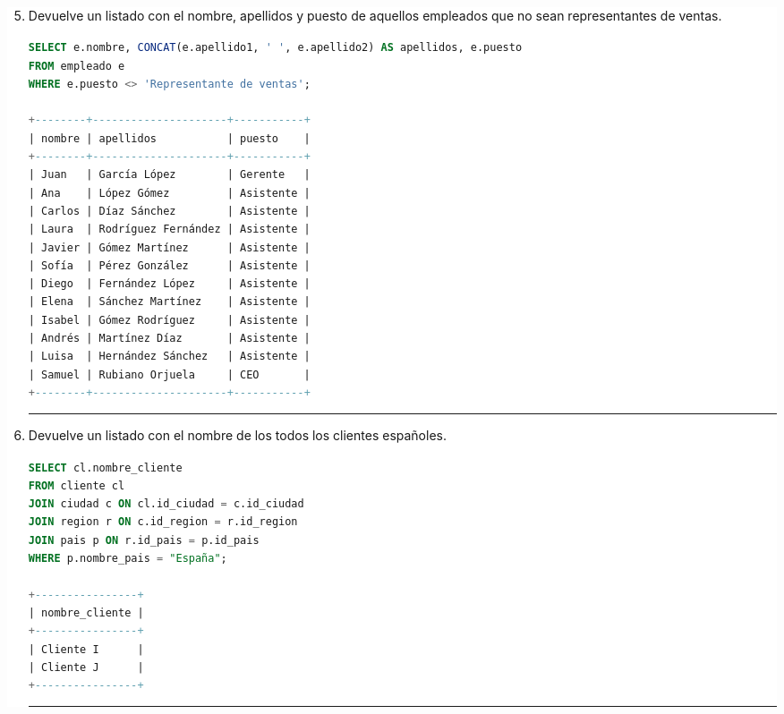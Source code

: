5. Devuelve un listado con el nombre, apellidos y puesto de aquellos empleados que no sean representantes de ventas.
    ```sql
    SELECT e.nombre, CONCAT(e.apellido1, ' ', e.apellido2) AS apellidos, e.puesto
    FROM empleado e
    WHERE e.puesto <> 'Representante de ventas';

    +--------+---------------------+-----------+
    | nombre | apellidos           | puesto    |
    +--------+---------------------+-----------+
    | Juan   | García López        | Gerente   |
    | Ana    | López Gómez         | Asistente |
    | Carlos | Díaz Sánchez        | Asistente |
    | Laura  | Rodríguez Fernández | Asistente |
    | Javier | Gómez Martínez      | Asistente |
    | Sofía  | Pérez González      | Asistente |
    | Diego  | Fernández López     | Asistente |
    | Elena  | Sánchez Martínez    | Asistente |
    | Isabel | Gómez Rodríguez     | Asistente |
    | Andrés | Martínez Díaz       | Asistente |
    | Luisa  | Hernández Sánchez   | Asistente |
    | Samuel | Rubiano Orjuela     | CEO       |
    +--------+---------------------+-----------+
    ```
    ---

6. Devuelve un listado con el nombre de los todos los clientes españoles.
    ```sql
    SELECT cl.nombre_cliente
    FROM cliente cl
    JOIN ciudad c ON cl.id_ciudad = c.id_ciudad
    JOIN region r ON c.id_region = r.id_region
    JOIN pais p ON r.id_pais = p.id_pais
    WHERE p.nombre_pais = "España";

    +----------------+
    | nombre_cliente |
    +----------------+
    | Cliente I      |
    | Cliente J      |
    +----------------+
    ```
    ---
